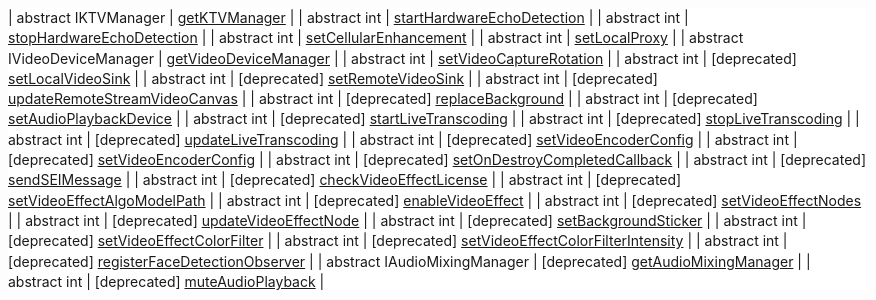 | abstract IKTVManager | [getKTVManager](#RTCVideo-getktvmanager) |
| abstract int | [startHardwareEchoDetection](#RTCVideo-starthardwareechodetection) |
| abstract int | [stopHardwareEchoDetection](#RTCVideo-stophardwareechodetection) |
| abstract int | [setCellularEnhancement](#RTCVideo-setcellularenhancement) |
| abstract int | [setLocalProxy](#RTCVideo-setlocalproxy) |
| abstract IVideoDeviceManager | [getVideoDeviceManager](#RTCVideo-getvideodevicemanager) |
| abstract int | [setVideoCaptureRotation](#RTCVideo-setvideocapturerotation) |
| abstract int | [deprecated] [setLocalVideoSink](#RTCVideo-setlocalvideosink) |
| abstract int | [deprecated] [setRemoteVideoSink](#RTCVideo-setremotevideosink) |
| abstract int | [deprecated] [updateRemoteStreamVideoCanvas](#RTCVideo-updateremotestreamvideocanvas) |
| abstract int | [deprecated] [replaceBackground](#RTCVideo-replacebackground) |
| abstract int | [deprecated] [setAudioPlaybackDevice](#RTCVideo-setaudioplaybackdevice) |
| abstract int | [deprecated] [startLiveTranscoding](#RTCVideo-startlivetranscoding) |
| abstract int | [deprecated] [stopLiveTranscoding](#RTCVideo-stoplivetranscoding) |
| abstract int | [deprecated] [updateLiveTranscoding](#RTCVideo-updatelivetranscoding) |
| abstract int | [deprecated] [setVideoEncoderConfig](#RTCVideo-setvideoencoderconfig) |
| abstract int | [deprecated] [setVideoEncoderConfig](#RTCVideo-setvideoencoderconfig-2) |
| abstract int | [deprecated] [setOnDestroyCompletedCallback](#RTCVideo-setondestroycompletedcallback) |
| abstract int | [deprecated] [sendSEIMessage](#RTCVideo-sendseimessage) |
| abstract int | [deprecated] [checkVideoEffectLicense](#RTCVideo-checkvideoeffectlicense) |
| abstract int | [deprecated] [setVideoEffectAlgoModelPath](#RTCVideo-setvideoeffectalgomodelpath) |
| abstract int | [deprecated] [enableVideoEffect](#RTCVideo-enablevideoeffect) |
| abstract int | [deprecated] [setVideoEffectNodes](#RTCVideo-setvideoeffectnodes) |
| abstract int | [deprecated] [updateVideoEffectNode](#RTCVideo-updatevideoeffectnode) |
| abstract int | [deprecated] [setBackgroundSticker](#RTCVideo-setbackgroundsticker) |
| abstract int | [deprecated] [setVideoEffectColorFilter](#RTCVideo-setvideoeffectcolorfilter) |
| abstract int | [deprecated] [setVideoEffectColorFilterIntensity](#RTCVideo-setvideoeffectcolorfilterintensity) |
| abstract int | [deprecated] [registerFaceDetectionObserver](#RTCVideo-registerfacedetectionobserver) |
| abstract IAudioMixingManager | [deprecated] [getAudioMixingManager](#RTCVideo-getaudiomixingmanager) |
| abstract int | [deprecated] [muteAudioPlayback](#RTCVideo-muteaudioplayback) |
